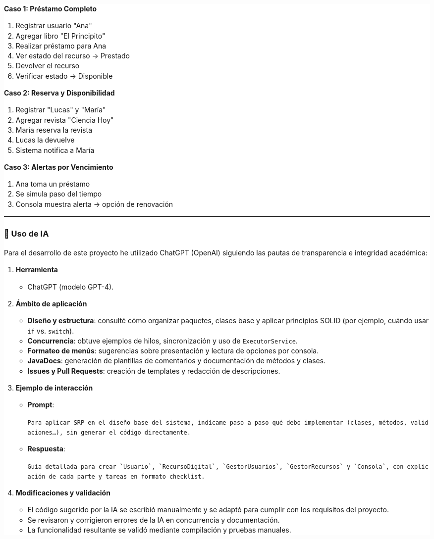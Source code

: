 **Caso 1: Préstamo Completo**
1. Registrar usuario "Ana"
2. Agregar libro "El Principito"
3. Realizar préstamo para Ana
4. Ver estado del recurso → Prestado
5. Devolver el recurso
6. Verificar estado → Disponible

**Caso 2: Reserva y Disponibilidad**
1. Registrar "Lucas" y "María"
2. Agregar revista "Ciencia Hoy"
3. María reserva la revista
4. Lucas la devuelve
5. Sistema notifica a María

**Caso 3: Alertas por Vencimiento**
1. Ana toma un préstamo
2. Se simula paso del tiempo
3. Consola muestra alerta → opción de renovación

---
### 📝 Uso de IA

Para el desarrollo de este proyecto he utilizado ChatGPT (OpenAI) siguiendo las pautas de transparencia e integridad académica:

1. **Herramienta**
    - ChatGPT (modelo GPT-4).

2. **Ámbito de aplicación**
    - **Diseño y estructura**: consulté cómo organizar paquetes, clases base y aplicar principios SOLID (por ejemplo, cuándo usar `if` vs. `switch`).
    - **Concurrencia**: obtuve ejemplos de hilos, sincronización y uso de `ExecutorService`.
    - **Formateo de menús**: sugerencias sobre presentación y lectura de opciones por consola.
    - **JavaDocs**: generación de plantillas de comentarios y documentación de métodos y clases.
    - **Issues y Pull Requests**: creación de templates y redacción de descripciones.

3. **Ejemplo de interacción**
    - **Prompt**:
      ```text
      Para aplicar SRP en el diseño base del sistema, indícame paso a paso qué debo implementar (clases, métodos, validaciones…), sin generar el código directamente.
      ```  
    - **Respuesta**:
      ```
      Guía detallada para crear `Usuario`, `RecursoDigital`, `GestorUsuarios`, `GestorRecursos` y `Consola`, con explicación de cada parte y tareas en formato checklist.
      ```
4. **Modificaciones y validación**
    - El código sugerido por la IA se escribió manualmente y se adaptó para cumplir con los requisitos del proyecto.
    - Se revisaron y corrigieron errores de la IA en concurrencia y documentación.
    - La funcionalidad resultante se validó mediante compilación y pruebas manuales.
